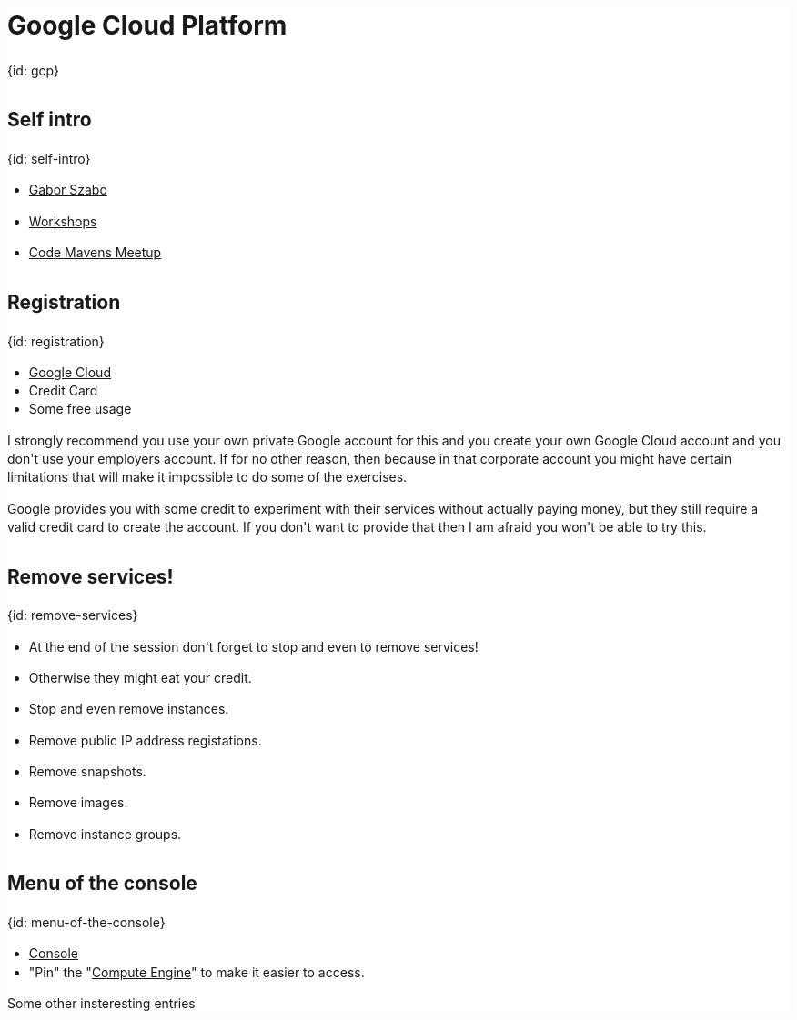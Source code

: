 # Google Cloud Platform
{id: gcp}

## Self intro
{id: self-intro}

* [Gabor Szabo](https://www.linkedin.com/in/szabgab/)

* [Workshops](https://workshops.code-maven.com/)
* [Code Mavens Meetup](https://www.meetup.com/Code-Mavens/)

## Registration
{id: registration}

* [Google Cloud](https://cloud.google.com/)
* Credit Card
* Some free usage

I strongly recommend you use your own private Google account for this and you create your own Google Cloud account
and you don't use your employers account. If for no other reason, then because in that corporate account you might
have certain limitations that will make it impossible to do some of the exercises.

Google provides you with some credit to experiment with their services without actually paying money, but they still
require a valid credit card to create the account. If you don't want to provide that then I am afraid you won't
be able to try this.

## Remove services!
{id: remove-services}

* At the end of the session don't forget to stop and even to remove services!
* Otherwise they might eat your credit.

* Stop and even remove instances.
* Remove public IP address registations.
* Remove snapshots.
* Remove images.
* Remove instance groups.

## Menu of the console
{id: menu-of-the-console}

* [Console](https://console.cloud.google.com/)
* "Pin" the "[Compute Engine](https://console.cloud.google.com/compute/instances)" to make it easier to access.

Some other insteresting entries
